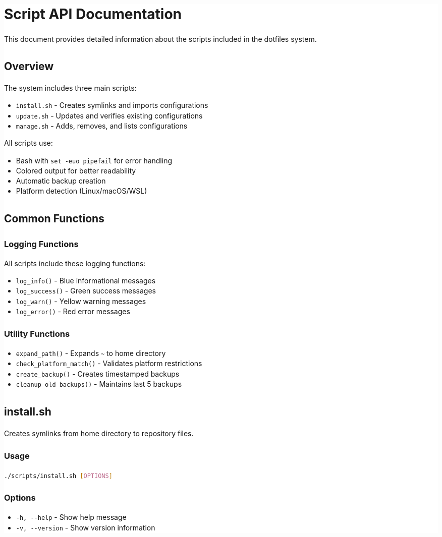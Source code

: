 # Script API Documentation

This document provides detailed information about the scripts included in the dotfiles system.

## Overview

The system includes three main scripts:

- `install.sh` - Creates symlinks and imports configurations
- `update.sh` - Updates and verifies existing configurations
- `manage.sh` - Adds, removes, and lists configurations

All scripts use:

- Bash with `set -euo pipefail` for error handling
- Colored output for better readability
- Automatic backup creation
- Platform detection (Linux/macOS/WSL)

## Common Functions

### Logging Functions

All scripts include these logging functions:

- `log_info()` - Blue informational messages
- `log_success()` - Green success messages
- `log_warn()` - Yellow warning messages
- `log_error()` - Red error messages

### Utility Functions

- `expand_path()` - Expands `~` to home directory
- `check_platform_match()` - Validates platform restrictions
- `create_backup()` - Creates timestamped backups
- `cleanup_old_backups()` - Maintains last 5 backups

## install.sh

Creates symlinks from home directory to repository files.

### Usage

```bash
./scripts/install.sh [OPTIONS]
```

### Options

- `-h, --help` - Show help message
- `-v, --version` - Show version information
